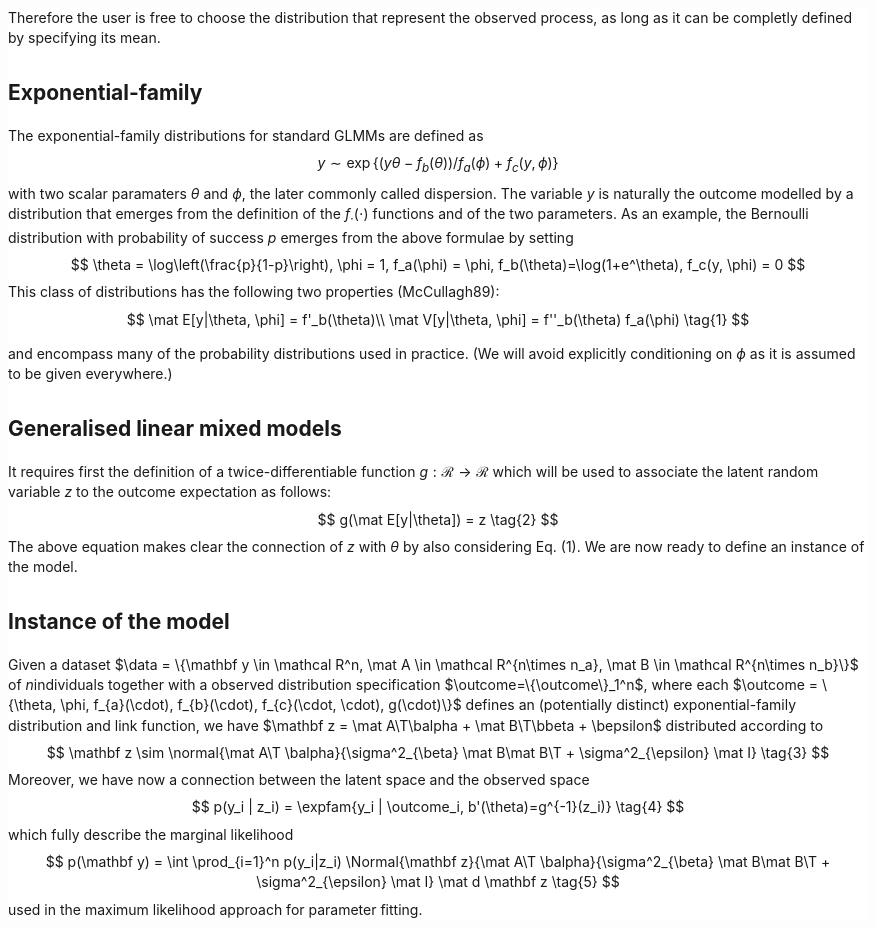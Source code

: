 Therefore the user is free to choose the distribution that represent the observed process, as long as it can be completly defined by specifying its mean.

## Exponential-family

The exponential-family distributions for standard GLMMs are defined as
$$
y \sim \exp\{(y\theta - f_b(\theta))/f_a(\phi) + f_c(y, \phi)\}
$$
with two scalar paramaters $\theta$ and $\phi$, the later commonly called dispersion. The variable $y$ is naturally the outcome modelled by a distribution that emerges from the definition of the $f_{\cdot}(\cdot)$ functions and of the two parameters. As an example, the Bernoulli distribution with probability of success $p$ emerges from the above formulae by setting
$$
\theta = \log\left(\frac{p}{1-p}\right), \phi = 1, f_a(\phi) = \phi, f_b(\theta)=\log(1+e^\theta), f_c(y, \phi) = 0
$$
This class of distributions has the following two properties (McCullagh89):
$$
\mat E[y|\theta, \phi] = f'_b(\theta)\\
\mat V[y|\theta, \phi] = f''_b(\theta) f_a(\phi) \tag{1}
$$

and encompass many of the probability distributions used in practice. (We will avoid explicitly conditioning on $\phi$ as it is assumed to be given everywhere.)

## Generalised linear mixed models

It requires first the definition of a twice-differentiable  function $g:\mathcal R \rightarrow \mathcal R$ which will be used to associate  the latent random variable $z$ to the outcome expectation as follows:
$$
g(\mat E[y|\theta]) = z  \tag{2}
$$
The above equation makes clear the connection of $z$ with $\theta$ by also considering Eq. (1). We are now ready to define an instance of the model.

## Instance of the model

Given a dataset $\data = \{\mathbf y \in \mathcal R^n, \mat A \in \mathcal R^{n\times n_a}, \mat B \in \mathcal R^{n\times n_b}\}​$ of $n​$ individuals together with a observed distribution specification $\outcome=\{\outcome\}_1^n​$, where each $\outcome = \{\theta, \phi, f_{a}(\cdot), f_{b}(\cdot), f_{c}(\cdot, \cdot), g(\cdot)\}​$ defines an (potentially distinct) exponential-family distribution and link function, we have $\mathbf z = \mat A\T\balpha + \mat B\T\bbeta + \bepsilon​$  distributed according to
$$
\mathbf z \sim \normal{\mat A\T \balpha}{\sigma^2_{\beta} \mat B\mat B\T + \sigma^2_{\epsilon} \mat I} \tag{3}
$$
Moreover, we have now a connection between the latent space and the observed space
$$
p(y_i | z_i) = \expfam{y_i | \outcome_i, b'(\theta)=g^{-1}(z_i)} \tag{4}
$$
which fully describe the marginal likelihood
$$
p(\mathbf y) = \int \prod_{i=1}^n p(y_i|z_i) \Normal{\mathbf z}{\mat A\T \balpha}{\sigma^2_{\beta} \mat B\mat B\T + \sigma^2_{\epsilon} \mat I} \mat d \mathbf z \tag{5}
$$
used in the maximum likelihood approach for parameter fitting.

